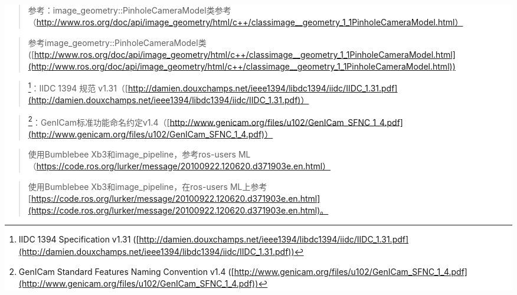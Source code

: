 [^8]: polled_camera Package, Mihelich ([http://www.ros.org/wiki/polled_camera](http://www.ros.org/wiki/polled_camera))




[^9]: image_geometry::PinholeCameraModel Class Reference ([http://www.ros.org/doc/api/image_geometry/html/c++/classimage__geometry_1_1PinholeCameraModel.html](http://www.ros.org/doc/api/image_geometry/html/c++/classimage__geometry_1_1PinholeCameraModel.html))

> 参考：image_geometry::PinholeCameraModel类参考（http://www.ros.org/doc/api/image_geometry/html/c++/classimage__geometry_1_1PinholeCameraModel.html）

> 参考image_geometry::PinholeCameraModel类([http://www.ros.org/doc/api/image_geometry/html/c++/classimage__geometry_1_1PinholeCameraModel.html](http://www.ros.org/doc/api/image_geometry/html/c++/classimage__geometry_1_1PinholeCameraModel.html))


[^10]: wge100_camera Package, Gassend ([http://www.ros.org/wiki/wge100_camera](http://www.ros.org/wiki/wge100_camera))




[^11]: Milestone 2 Explained ([http://www.willowgarage.com/blog/2009/07/02/milestone-2-explained](http://www.willowgarage.com/blog/2009/07/02/milestone-2-explained))

> [^11]: 解释里程碑2（[http://www.willowgarage.com/blog/2009/07/02/milestone-2-explained](http://www.willowgarage.com/blog/2009/07/02/milestone-2-explained)）

> [^11]: 解释里程碑2（[http://www.willowgarage.com/blog/2009/07/02/milestone-2-explained](http://www.willowgarage.com/blog/2009/07/02/milestone-2-explained)）




[^12]: IIDC 1394 Specification v1.31 ([http://damien.douxchamps.net/ieee1394/libdc1394/iidc/IIDC_1.31.pdf](http://damien.douxchamps.net/ieee1394/libdc1394/iidc/IIDC_1.31.pdf))

> [^12]：IIDC 1394 规范 v1.31（[http://damien.douxchamps.net/ieee1394/libdc1394/iidc/IIDC_1.31.pdf](http://damien.douxchamps.net/ieee1394/libdc1394/iidc/IIDC_1.31.pdf)）

> [^12]: IEEE 1394 规范 v1.31（[http://damien.douxchamps.net/ieee1394/libdc1394/iidc/IIDC_1.31.pdf](http://damien.douxchamps.net/ieee1394/libdc1394/iidc/IIDC_1.31.pdf)）




[^13]: GenICam Standard Features Naming Convention v1.4 ([http://www.genicam.org/files/u102/GenICam_SFNC_1_4.pdf](http://www.genicam.org/files/u102/GenICam_SFNC_1_4.pdf))

> [^13]：GenICam标准功能命名约定v1.4（[http://www.genicam.org/files/u102/GenICam_SFNC_1_4.pdf](http://www.genicam.org/files/u102/GenICam_SFNC_1_4.pdf)）

> [^13]: GenICam 标准特征命名约定 v1.4（[http://www.genicam.org/files/u102/GenICam_SFNC_1_4.pdf](http://www.genicam.org/files/u102/GenICam_SFNC_1_4.pdf)）


[^14]: Allow image_proc to resize an image ([https://code.ros.org/trac/ros-pkg/ticket/3965](https://code.ros.org/trac/ros-pkg/ticket/3965))




[^15]: How to Calibrate a Monocular Camera, Bowman ([http://www.ros.org/wiki/camera_calibration/Tutorials/MonocularCalibration#Calibration_Results](http://www.ros.org/wiki/camera_calibration/Tutorials/MonocularCalibration#Calibration_Results))

> [^15]: 如何校准单目相机，Bowman（[http://www.ros.org/wiki/camera_calibration/Tutorials/MonocularCalibration#Calibration_Results](http://www.ros.org/wiki/camera_calibration/Tutorials/MonocularCalibration#Calibration_Results)）

> [^15]: 如何校准单眼相机，Bowman（[http://www.ros.org/wiki/camera_calibration/Tutorials/MonocularCalibration#Calibration_Results](http://www.ros.org/wiki/camera_calibration/Tutorials/MonocularCalibration#Calibration_Results)）




[^16]: Using Bumblebee Xb3 with image_pipeline, ros-users ML ([https://code.ros.org/lurker/message/20100922.120620.d371903e.en.html](https://code.ros.org/lurker/message/20100922.120620.d371903e.en.html))

> 使用Bumblebee Xb3和image_pipeline，参考ros-users ML（https://code.ros.org/lurker/message/20100922.120620.d371903e.en.html）

> 使用Bumblebee Xb3和image_pipeline，在ros-users ML上参考[https://code.ros.org/lurker/message/20100922.120620.d371903e.en.html](https://code.ros.org/lurker/message/20100922.120620.d371903e.en.html)。


[^17]: wge100_camera Package, Gassend ([http://www.ros.org/wiki/wge100_camera](http://www.ros.org/wiki/wge100_camera))


[^1]: CameraInfo and the Image Pipeline, Konolige ([http://www.ros.org/wiki/image_pipeline/CameraInfo](http://www.ros.org/wiki/image_pipeline/CameraInfo))
[^2]: Camera Calibration Toolbox, Bouguet ([http://www.vision.caltech.edu/bouguetj/calib_doc/htmls/parameters.html](http://www.vision.caltech.edu/bouguetj/calib_doc/htmls/parameters.html))
[^3]: Prosilica rectification is wrong when an ROI is specified ([https://code.ros.org/trac/ros-pkg/ticket/4206](https://code.ros.org/trac/ros-pkg/ticket/4206))
[^4]: CameraInfo and the Image Pipeline, Konolige ([http://www.ros.org/wiki/image_pipeline/CameraInfo](http://www.ros.org/wiki/image_pipeline/CameraInfo))
[^5]: OpenCV Camera Calibration ([http://opencv.willowgarage.com/documentation/cpp/camera_calibration_and_3d_reconstruction.html](http://opencv.willowgarage.com/documentation/cpp/camera_calibration_and_3d_reconstruction.html))
[^6]: Using Bumblebee Xb3 with image_pipeline, ros-users ML ([https://code.ros.org/lurker/message/20100922.120620.d371903e.en.html](https://code.ros.org/lurker/message/20100922.120620.d371903e.en.html))
[^7]: polled_camera Package, Mihelich ([http://www.ros.org/wiki/polled_camera](http://www.ros.org/wiki/polled_camera))
[^18]: polled_camera Package, Mihelich ([http://www.ros.org/wiki/polled_camera](http://www.ros.org/wiki/polled_camera))
[^19]: Prosilica rectification is wrong when an ROI is specified ([https://code.ros.org/trac/ros-pkg/ticket/4206](https://code.ros.org/trac/ros-pkg/ticket/4206))